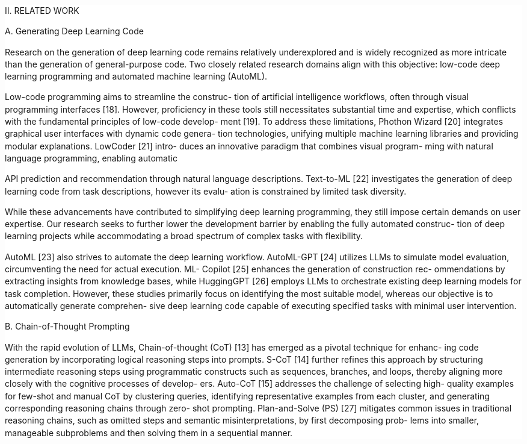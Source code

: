 II. RELATED WORK

A. Generating Deep Learning Code

Research on the generation of deep learning code remains
relatively underexplored and is widely recognized as more
intricate than the generation of general-purpose code. Two
closely related research domains align with this objective:
low-code deep learning programming and automated machine
learning (AutoML).

Low-code programming aims to streamline the construc-
tion of artificial intelligence workflows, often through visual
programming interfaces [18]. However, proficiency in these
tools still necessitates substantial time and expertise, which
conflicts with the fundamental principles of low-code develop-
ment [19]. To address these limitations, Phothon Wizard [20]
integrates graphical user interfaces with dynamic code genera-
tion technologies, unifying multiple machine learning libraries
and providing modular explanations. LowCoder [21] intro-
duces an innovative paradigm that combines visual program-
ming with natural language programming, enabling automatic

API prediction and recommendation through natural language
descriptions. Text-to-ML [22] investigates the generation of
deep learning code from task descriptions, however its evalu-
ation is constrained by limited task diversity.

While these advancements have contributed to simplifying
deep learning programming, they still impose certain demands
on user expertise. Our research seeks to further lower the
development barrier by enabling the fully automated construc-
tion of deep learning projects while accommodating a broad
spectrum of complex tasks with flexibility.

AutoML [23] also strives to automate the deep learning
workflow. AutoML-GPT [24] utilizes LLMs to simulate model
evaluation, circumventing the need for actual execution. ML-
Copilot [25] enhances the generation of construction rec-
ommendations by extracting insights from knowledge bases,
while HuggingGPT [26] employs LLMs to orchestrate existing
deep learning models for task completion. However, these
studies primarily focus on identifying the most suitable model,
whereas our objective is to automatically generate comprehen-
sive deep learning code capable of executing specified tasks
with minimal user intervention.

B. Chain-of-Thought Prompting

With the rapid evolution of LLMs, Chain-of-thought
(CoT) [13] has emerged as a pivotal technique for enhanc-
ing code generation by incorporating logical reasoning steps
into prompts. S-CoT [14] further refines this approach by
structuring intermediate reasoning steps using programmatic
constructs such as sequences, branches, and loops, thereby
aligning more closely with the cognitive processes of develop-
ers. Auto-CoT [15] addresses the challenge of selecting high-
quality examples for few-shot and manual CoT by clustering
queries, identifying representative examples from each cluster,
and generating corresponding reasoning chains through zero-
shot prompting. Plan-and-Solve (PS) [27] mitigates common
issues in traditional reasoning chains, such as omitted steps
and semantic misinterpretations, by first decomposing prob-
lems into smaller, manageable subproblems and then solving
them in a sequential manner.

